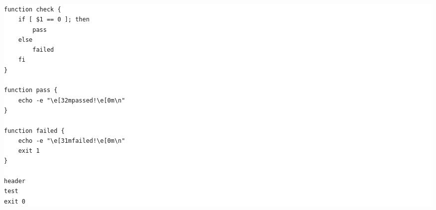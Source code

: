 ```
function check {
    if [ $1 == 0 ]; then
        pass
    else
        failed
    fi
}

function pass {
    echo -e "\e[32mpassed!\e[0m\n"
}

function failed {
    echo -e "\e[31mfailed!\e[0m\n"
    exit 1
}

header
test
exit 0
```
